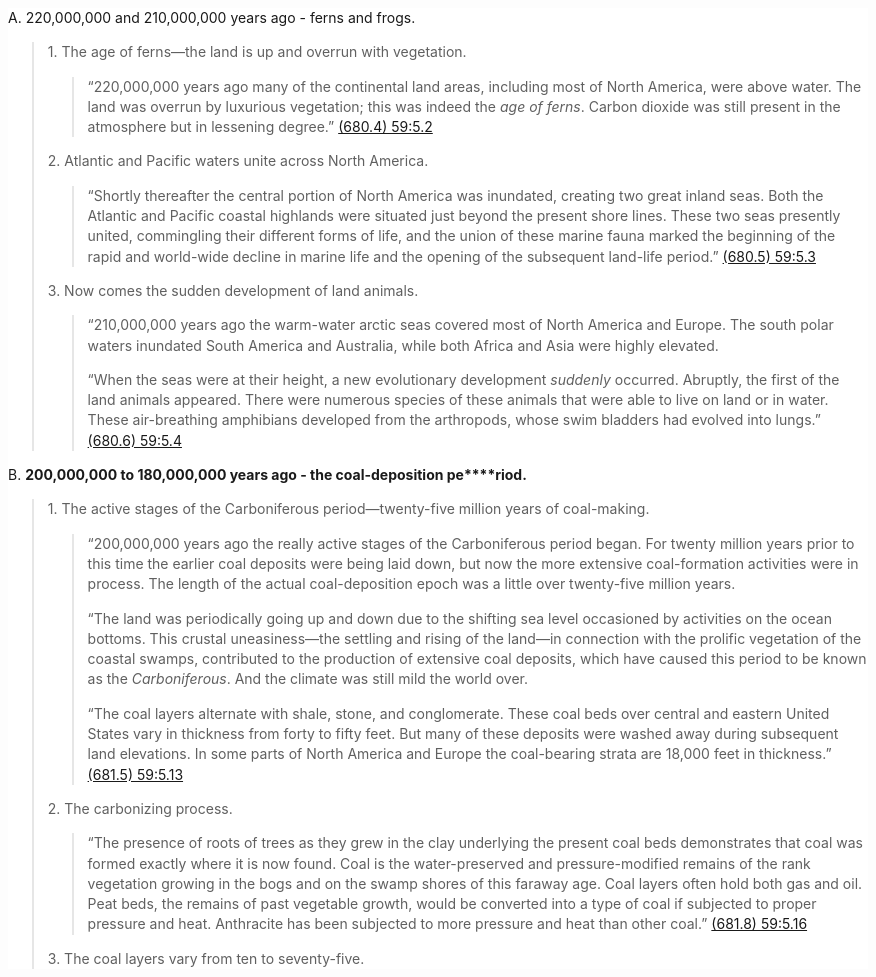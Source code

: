 A. 220,000,000 and 210,000,000 years ago - ferns and frogs.

> 1\. The age of ferns—the land is up and overrun with vegetation.
> 
> > “220,000,000 years ago many of the continental land areas, including most of North America, were above water. The land was overrun by luxurious vegetation; this was indeed the _age of ferns_. Carbon dioxide was still present in the atmosphere but in lessening degree.” [(680.4) 59:5.2](https://www.urantia.org/urantia-book-standardized/paper-59-marine-life-era-urantia#U59_5_2)
> 
> 2\. Atlantic and Pacific waters unite across North America.
> 
> > “Shortly thereafter the central portion of North America was inundated, creating two great inland seas. Both the Atlantic and Pacific coastal highlands were situated just beyond the present shore lines. These two seas presently united, commingling their different forms of life, and the union of these marine fauna marked the beginning of the rapid and world-wide decline in marine life and the opening of the subsequent land-life period.” [(680.5) 59:5.3](https://www.urantia.org/urantia-book-standardized/paper-59-marine-life-era-urantia#U59_5_3)
> 
> 3\. Now comes the sudden development of land animals.
> 
> > “210,000,000 years ago the warm-water arctic seas covered most of North America and Europe. The south polar waters inundated South America and Australia, while both Africa and Asia were highly elevated.
> > 
> > “When the seas were at their height, a new evolutionary development _suddenly_ occurred. Abruptly, the first of the land animals appeared. There were numerous species of these animals that were able to live on land or in water. These air-breathing amphibians developed from the arthropods, whose swim bladders had evolved into lungs.”   
> > [(680.6) 59:5.4](https://www.urantia.org/urantia-book-standardized/paper-59-marine-life-era-urantia#U59_5_4)

B. **200,000,000 to 180,000,000 years ago - the coal-deposition pe****riod.**

> 1\. The active stages of the Carboniferous period—twenty-five million years of coal-making.
> 
> > “200,000,000 years ago the really active stages of the Carboniferous period began. For twenty million years prior to this time the earlier coal deposits were being laid down, but now the more extensive coal-formation activities were in process. The length of the actual coal-deposition epoch was a little over twenty-five million years.
> > 
> > “The land was periodically going up and down due to the shifting sea level occasioned by activities on the ocean bottoms. This crustal uneasiness—the settling and rising of the land—in connection with the prolific vegetation of the coastal swamps, contributed to the production of extensive coal deposits, which have caused this period to be known as the _Carboniferous_. And the climate was still mild the world over.
> > 
> > “The coal layers alternate with shale, stone, and conglomerate. These coal beds over central and eastern United States vary in thickness from forty to fifty feet. But many of these deposits were washed away during subsequent land elevations. In some parts of North America and Europe the coal-bearing strata are 18,000 feet in thickness.”   
> > [(681.5) 59:5.13](https://www.urantia.org/urantia-book-standardized/paper-59-marine-life-era-urantia#U59_5_13)
> 
> 2\. The carbonizing process.
> 
> > “The presence of roots of trees as they grew in the clay underlying the present coal beds demonstrates that coal was formed exactly where it is now found. Coal is the water-preserved and pressure-modified remains of the rank vegetation growing in the bogs and on the swamp shores of this faraway age. Coal layers often hold both gas and oil. Peat beds, the remains of past vegetable growth, would be converted into a type of coal if subjected to proper pressure and heat. Anthracite has been subjected to more pressure and heat than other coal.” [(681.8) 59:5.16](https://www.urantia.org/urantia-book-standardized/paper-59-marine-life-era-urantia#U59_5_16)
> 
> 3\. The coal layers vary from ten to seventy-five.
> 